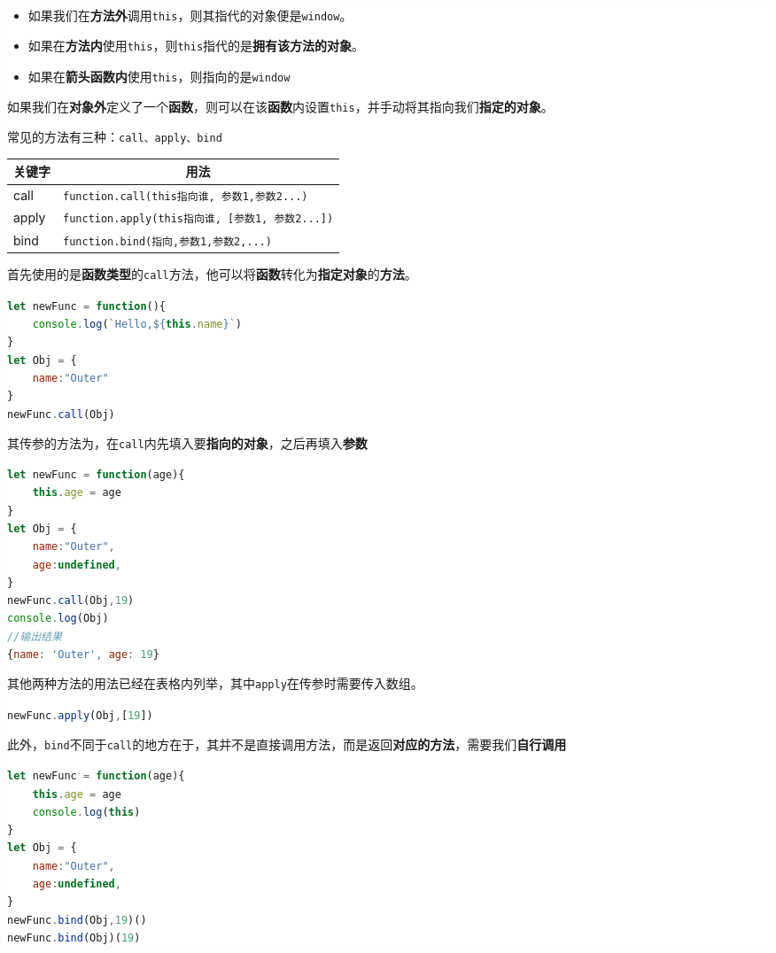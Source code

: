 - 如果我们在**方法外**调用`this`，则其指代的对象便是`window`。

- 如果在**方法内**使用`this`，则`this`指代的是**拥有该方法的对象**。

- 如果在**箭头函数内**使用`this`，则指向的是`window`

如果我们在**对象外**定义了一个**函数**，则可以在该**函数**内设置`this`，并手动将其指向我们**指定的对象**。

常见的方法有三种：`call、apply、bind`

| 关键字 | 用法                                            |
| ------ | ----------------------------------------------- |
| call   | `function.call(this指向谁, 参数1,参数2...)`     |
| apply  | `function.apply(this指向谁, [参数1, 参数2...])` |
| bind   | `function.bind(指向,参数1,参数2,...)`           |

首先使用的是**函数类型**的`call`方法，他可以将**函数**转化为**指定对象**的**方法**。

```javascript
let newFunc = function(){
    console.log(`Hello,${this.name}`)
}
let Obj = {
    name:"Outer"
}
newFunc.call(Obj)
```

其传参的方法为，在`call`内先填入要**指向的对象**，之后再填入**参数**

```javascript
let newFunc = function(age){
    this.age = age
}
let Obj = {
    name:"Outer",
    age:undefined,
}
newFunc.call(Obj,19)
console.log(Obj)
//输出结果
{name: 'Outer', age: 19}
```

其他两种方法的用法已经在表格内列举，其中`apply`在传参时需要传入数组。

```javascript
newFunc.apply(Obj,[19])
```

此外，`bind`不同于`call`的地方在于，其并不是直接调用方法，而是返回**对应的方法**，需要我们**自行调用**

```javascript
let newFunc = function(age){
    this.age = age
    console.log(this)
}
let Obj = {
    name:"Outer",
    age:undefined,
}
newFunc.bind(Obj,19)()
newFunc.bind(Obj)(19)
```
